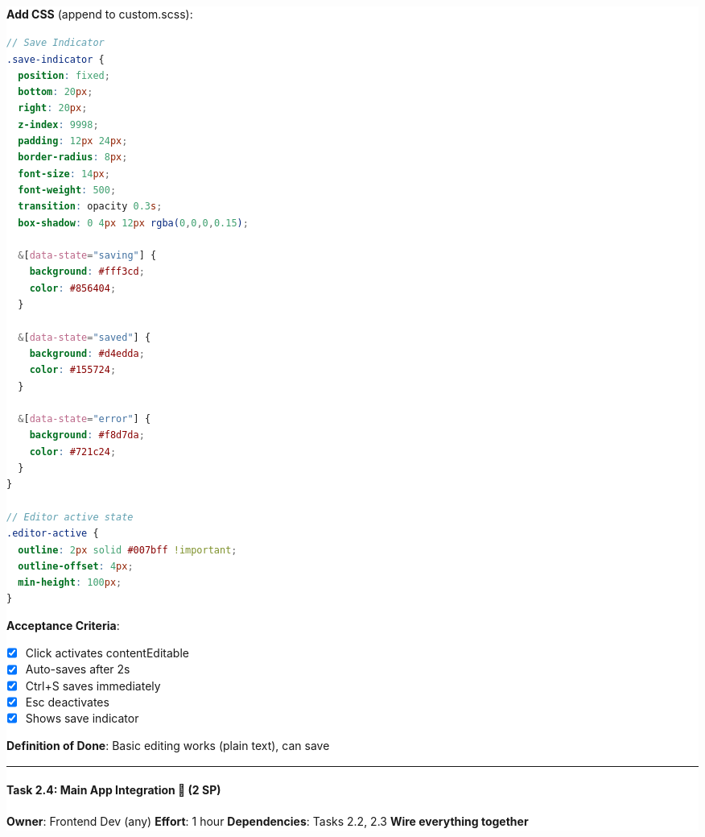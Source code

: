 **Add CSS** (append to custom.scss):
```scss
// Save Indicator
.save-indicator {
  position: fixed;
  bottom: 20px;
  right: 20px;
  z-index: 9998;
  padding: 12px 24px;
  border-radius: 8px;
  font-size: 14px;
  font-weight: 500;
  transition: opacity 0.3s;
  box-shadow: 0 4px 12px rgba(0,0,0,0.15);

  &[data-state="saving"] {
    background: #fff3cd;
    color: #856404;
  }

  &[data-state="saved"] {
    background: #d4edda;
    color: #155724;
  }

  &[data-state="error"] {
    background: #f8d7da;
    color: #721c24;
  }
}

// Editor active state
.editor-active {
  outline: 2px solid #007bff !important;
  outline-offset: 4px;
  min-height: 100px;
}
```

**Acceptance Criteria**:
- [x] Click activates contentEditable
- [x] Auto-saves after 2s
- [x] Ctrl+S saves immediately
- [x] Esc deactivates
- [x] Shows save indicator

**Definition of Done**: Basic editing works (plain text), can save

---

#### Task 2.4: Main App Integration 🔗 (2 SP)
**Owner**: Frontend Dev (any)
**Effort**: 1 hour
**Dependencies**: Tasks 2.2, 2.3
**Wire everything together**
